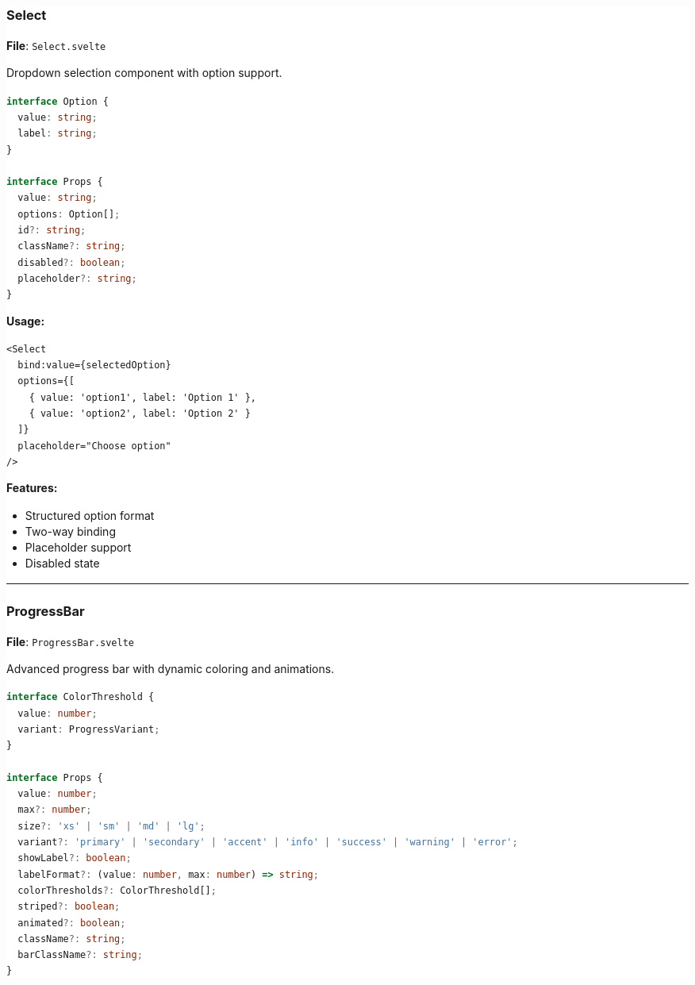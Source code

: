 
### Select
**File**: `Select.svelte`

Dropdown selection component with option support.

```typescript
interface Option {
  value: string;
  label: string;
}

interface Props {
  value: string;
  options: Option[];
  id?: string;
  className?: string;
  disabled?: boolean;
  placeholder?: string;
}
```

**Usage:**
```svelte
<Select 
  bind:value={selectedOption}
  options={[
    { value: 'option1', label: 'Option 1' },
    { value: 'option2', label: 'Option 2' }
  ]}
  placeholder="Choose option"
/>
```

**Features:**
- Structured option format
- Two-way binding
- Placeholder support
- Disabled state

---

### ProgressBar
**File**: `ProgressBar.svelte`

Advanced progress bar with dynamic coloring and animations.

```typescript
interface ColorThreshold {
  value: number;
  variant: ProgressVariant;
}

interface Props {
  value: number;
  max?: number;
  size?: 'xs' | 'sm' | 'md' | 'lg';
  variant?: 'primary' | 'secondary' | 'accent' | 'info' | 'success' | 'warning' | 'error';
  showLabel?: boolean;
  labelFormat?: (value: number, max: number) => string;
  colorThresholds?: ColorThreshold[];
  striped?: boolean;
  animated?: boolean;
  className?: string;
  barClassName?: string;
}
```
